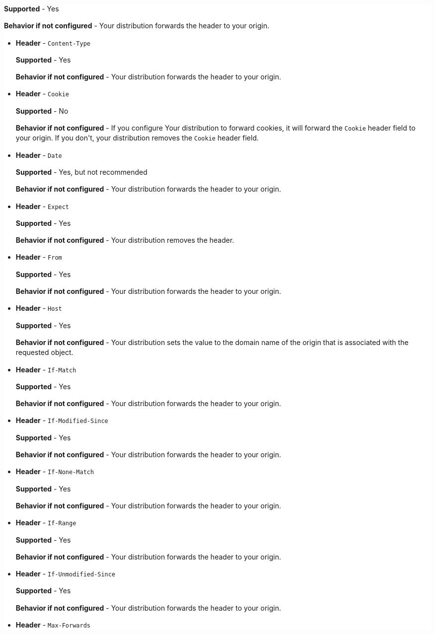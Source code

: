   **Supported** \- Yes

  **Behavior if not configured** \- Your distribution forwards the header to your origin\.
+ **Header** \- `Content-Type`

  **Supported** \- Yes

  **Behavior if not configured** \- Your distribution forwards the header to your origin\.
+ **Header** \- `Cookie`

  **Supported** \- No

  **Behavior if not configured** \- If you configure Your distribution to forward cookies, it will forward the `Cookie` header field to your origin\. If you don't, your distribution removes the `Cookie` header field\.
+ **Header** \- `Date`

  **Supported** \- Yes, but not recommended

  **Behavior if not configured** \- Your distribution forwards the header to your origin\.
+ **Header** \- `Expect`

  **Supported** \- Yes

  **Behavior if not configured** \- Your distribution removes the header\.
+ **Header** \- `From`

  **Supported** \- Yes

  **Behavior if not configured** \- Your distribution forwards the header to your origin\.
+ **Header** \- `Host`

  **Supported** \- Yes

  **Behavior if not configured** \- Your distribution sets the value to the domain name of the origin that is associated with the requested object\. 
+ **Header** \- `If-Match`

  **Supported** \- Yes

  **Behavior if not configured** \- Your distribution forwards the header to your origin\.
+ **Header** \- `If-Modified-Since`

  **Supported** \- Yes

  **Behavior if not configured** \- Your distribution forwards the header to your origin\.
+ **Header** \- `If-None-Match`

  **Supported** \- Yes

  **Behavior if not configured** \- Your distribution forwards the header to your origin\.
+ **Header** \- `If-Range`

  **Supported** \- Yes

  **Behavior if not configured** \- Your distribution forwards the header to your origin\.
+ **Header** \- `If-Unmodified-Since`

  **Supported** \- Yes

  **Behavior if not configured** \- Your distribution forwards the header to your origin\.
+ **Header** \- `Max-Forwards`
